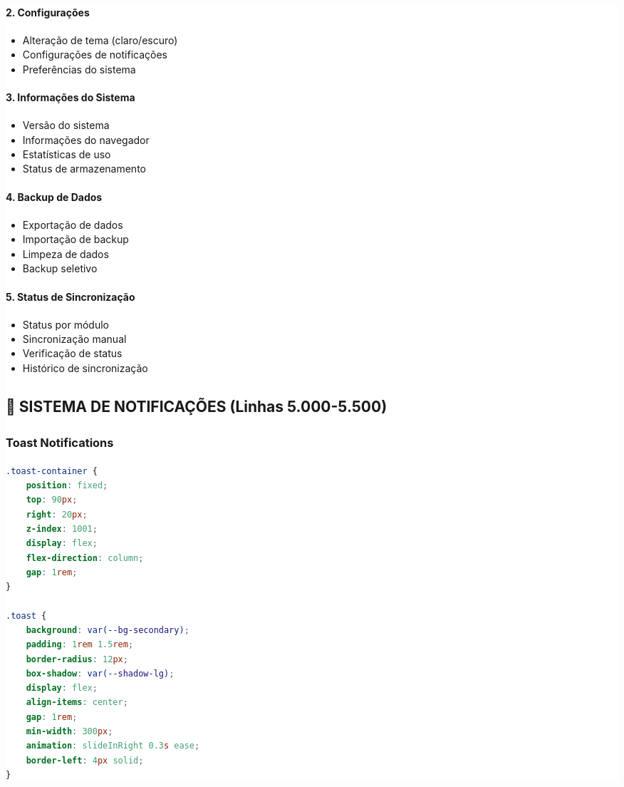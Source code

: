#### 2. **Configurações**
- Alteração de tema (claro/escuro)
- Configurações de notificações
- Preferências do sistema

#### 3. **Informações do Sistema**
- Versão do sistema
- Informações do navegador
- Estatísticas de uso
- Status de armazenamento

#### 4. **Backup de Dados**
- Exportação de dados
- Importação de backup
- Limpeza de dados
- Backup seletivo

#### 5. **Status de Sincronização**
- Status por módulo
- Sincronização manual
- Verificação de status
- Histórico de sincronização

## 🎨 SISTEMA DE NOTIFICAÇÕES (Linhas 5.000-5.500)

### Toast Notifications
```css
.toast-container {
    position: fixed;
    top: 90px;
    right: 20px;
    z-index: 1001;
    display: flex;
    flex-direction: column;
    gap: 1rem;
}

.toast {
    background: var(--bg-secondary);
    padding: 1rem 1.5rem;
    border-radius: 12px;
    box-shadow: var(--shadow-lg);
    display: flex;
    align-items: center;
    gap: 1rem;
    min-width: 300px;
    animation: slideInRight 0.3s ease;
    border-left: 4px solid;
}
```
